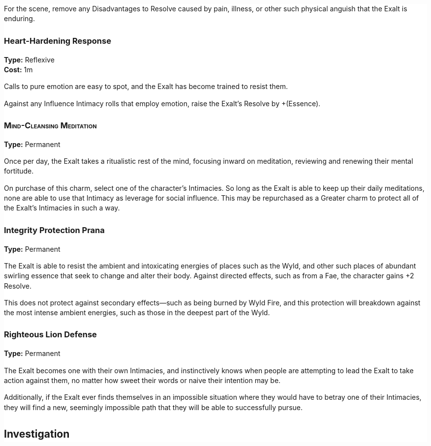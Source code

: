 For the scene, remove any Disadvantages to Resolve caused by pain,
illness, or other such physical anguish that the Exalt is enduring.

### Heart-Hardening Response

**Type:** Reflexive  
**Cost:** 1m

Calls to pure emotion are easy to spot, and the Exalt has become trained
to resist them.

Against any Influence Intimacy rolls that employ emotion, raise the
Exalt’s Resolve by +(Essence).

### <span class="smallcaps">Mind-Cleansing Meditation</span>

**Type:** Permanent

Once per day, the Exalt takes a ritualistic rest of the mind, focusing
inward on meditation, reviewing and renewing their mental fortitude.

On purchase of this charm, select one of the character’s Intimacies. So
long as the Exalt is able to keep up their daily meditations, none are
able to use that Intimacy as leverage for social influence. This may be
repurchased as a Greater charm to protect all of the Exalt’s Intimacies
in such a way.

### Integrity Protection Prana

**Type:** Permanent

The Exalt is able to resist the ambient and intoxicating energies of
places such as the Wyld, and other such places of abundant swirling
essence that seek to change and alter their body. Against directed
effects, such as from a Fae, the character gains +2 Resolve.

This does not protect against secondary effects—such as being burned by
Wyld Fire, and this protection will breakdown against the most intense
ambient energies, such as those in the deepest part of the Wyld.

### Righteous Lion Defense

**Type:** Permanent

The Exalt becomes one with their own Intimacies, and instinctively knows
when people are attempting to lead the Exalt to take action against
them, no matter how sweet their words or naive their intention may be.

Additionally, if the Exalt ever finds themselves in an impossible
situation where they would have to betray one of their Intimacies, they
will find a new, seemingly impossible path that they will be able to
successfully pursue.

 Investigation
-------------
